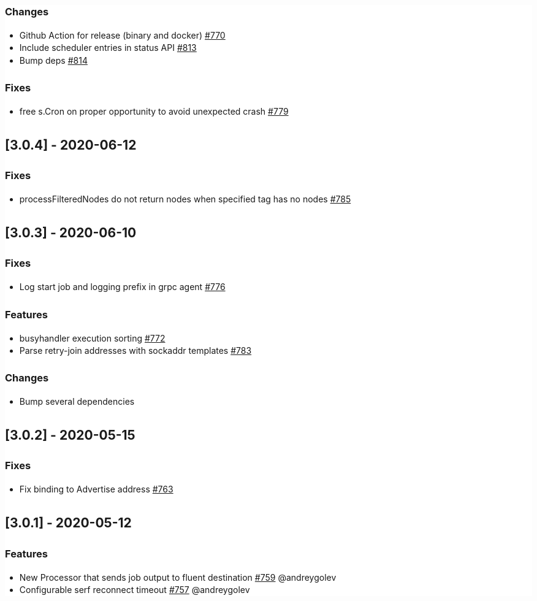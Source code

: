 ### Changes

- Github Action for release (binary and docker) [#770](https://github.com/distribworks/dkron/pull/770)
- Include scheduler entries in status API [#813](https://github.com/distribworks/dkron/pull/813)
- Bump deps [#814](https://github.com/distribworks/dkron/pull/814)

### Fixes

- free s.Cron on proper opportunity to avoid unexpected crash [#779](https://github.com/distribworks/dkron/pull/779)

## [3.0.4] - 2020-06-12

### Fixes

- processFilteredNodes do not return nodes when specified tag has no nodes [#785](https://github.com/distribworks/dkron/pull/785)

## [3.0.3] - 2020-06-10

### Fixes

- Log start job and logging prefix in grpc agent [#776](https://github.com/distribworks/dkron/pull/776)

### Features

- busyhandler execution sorting [#772](https://github.com/distribworks/dkron/pull/772)
- Parse retry-join addresses with sockaddr templates [#783](https://github.com/distribworks/dkron/pull/783)

### Changes

- Bump several dependencies

## [3.0.2] - 2020-05-15

### Fixes

- Fix binding to Advertise address [#763](https://github.com/distribworks/dkron/pull/763)

## [3.0.1] - 2020-05-12

### Features

- New Processor that sends job output to fluent destination [#759](https://github.com/distribworks/dkron/pull/759) @andreygolev
- Configurable serf reconnect timeout [#757](https://github.com/distribworks/dkron/pull/757) @andreygolev
